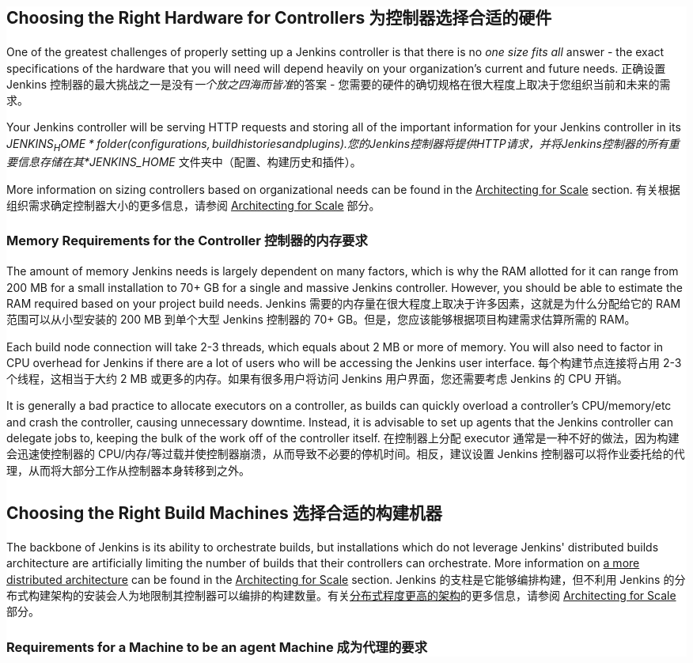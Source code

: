 ## Choosing the Right Hardware for Controllers 为控制器选择合适的硬件

One of the greatest challenges of properly setting up a Jenkins controller is that there is no *one size fits all* answer - the exact specifications of the hardware that you will need will depend heavily on your organization’s current and future needs.
正确设置 Jenkins 控制器的最大挑战之一是没有*一个放之四海而皆准*的答案 - 您需要的硬件的确切规格在很大程度上取决于您组织当前和未来的需求。

Your Jenkins controller will be serving HTTP requests and storing all of the important information for your Jenkins controller in its *$JENKINS_HOME* folder (configurations, build histories and plugins).
您的 Jenkins 控制器将提供 HTTP 请求，并将 Jenkins 控制器的所有重要信息存储在其 *$JENKINS_HOME* 文件夹中（配置、构建历史和插件）。

More information on sizing controllers based on organizational needs can be found in the [Architecting for Scale](https://www.jenkins.io/doc/book/scaling/architecting-for-scale) section.
有关根据组织需求确定控制器大小的更多信息，请参阅 [Architecting for Scale](https://www.jenkins.io/doc/book/scaling/architecting-for-scale) 部分。

### Memory Requirements for the Controller 控制器的内存要求

The amount of memory Jenkins needs is largely dependent on many factors, which is why the RAM allotted for it can range from 200 MB for a small installation to 70+ GB for a single and massive Jenkins controller. However, you should be able to estimate the RAM required based on your project build needs.
Jenkins 需要的内存量在很大程度上取决于许多因素，这就是为什么分配给它的 RAM 范围可以从小型安装的 200 MB 到单个大型 Jenkins 控制器的 70+ GB。但是，您应该能够根据项目构建需求估算所需的 RAM。

Each build node connection will take 2-3 threads, which equals about 2 MB or more of memory. You will also need to factor in CPU overhead for Jenkins if there are a lot of users who will be accessing the Jenkins user interface.
每个构建节点连接将占用 2-3 个线程，这相当于大约 2 MB 或更多的内存。如果有很多用户将访问 Jenkins 用户界面，您还需要考虑 Jenkins 的 CPU 开销。

It is generally a bad practice to allocate executors on a controller, as builds can quickly overload a controller’s CPU/memory/etc and crash the controller, causing unnecessary downtime. Instead, it is advisable to set up agents that the Jenkins controller can delegate jobs to, keeping the bulk of the work off of the controller itself.
在控制器上分配 executor 通常是一种不好的做法，因为构建会迅速使控制器的 CPU/内存/等过载并使控制器崩溃，从而导致不必要的停机时间。相反，建议设置 Jenkins 控制器可以将作业委托给的代理，从而将大部分工作从控制器本身转移到之外。

## Choosing the Right Build Machines 选择合适的构建机器

The backbone of Jenkins is its ability to orchestrate builds, but installations which do not leverage Jenkins' distributed builds architecture are artificially limiting the number of builds that their controllers can orchestrate. More information on [a more distributed architecture](https://www.jenkins.io/doc/book/scaling/architecting-for-scale#distributed-builds-architecture) can be found in the [Architecting for Scale](https://www.jenkins.io/doc/book/scaling/architecting-for-scale) section.
Jenkins 的支柱是它能够编排构建，但不利用 Jenkins 的分布式构建架构的安装会人为地限制其控制器可以编排的构建数量。有关[分布式程度更高的架构](https://www.jenkins.io/doc/book/scaling/architecting-for-scale#distributed-builds-architecture)的更多信息，请参阅 [Architecting for Scale](https://www.jenkins.io/doc/book/scaling/architecting-for-scale) 部分。

### Requirements for a Machine to be an agent Machine 成为代理的要求
